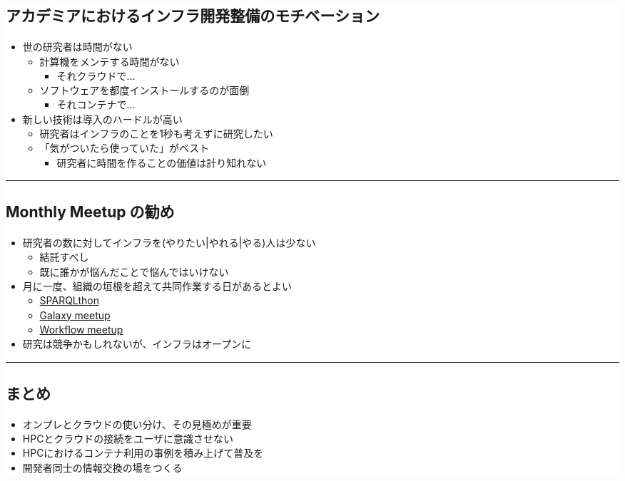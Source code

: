 
## アカデミアにおけるインフラ開発整備のモチベーション

- 世の研究者は時間がない
  - 計算機をメンテする時間がない
    - それクラウドで…
  - ソフトウェアを都度インストールするのが面倒
    - それコンテナで…
- 新しい技術は導入のハードルが高い
  - 研究者はインフラのことを1秒も考えずに研究したい
  - 「気がついたら使っていた」がベスト
    - 研究者に時間を作ることの価値は計り知れない

---

## Monthly Meetup の勧め

- 研究者の数に対してインフラを(やりたい|やれる|やる)人は少ない
  - 結託すべし
  - 既に誰かが悩んだことで悩んではいけない
- 月に一度、組織の垣根を超えて共同作業する日があるとよい
  - [SPARQLthon](http://wiki.lifesciencedb.jp/mw/SPARQLthon)
  - [Galaxy meetup](http://wiki.pitagora-galaxy.org/wiki/index.php/Events)
  - [Workflow meetup](https://github.com/manabuishii/workflow-meetup/wiki)
- 研究は競争かもしれないが、インフラはオープンに

---

## まとめ

- オンプレとクラウドの使い分け、その見極めが重要
- HPCとクラウドの接続をユーザに意識させない
- HPCにおけるコンテナ利用の事例を積み上げて普及を
- 開発者同士の情報交換の場をつくる